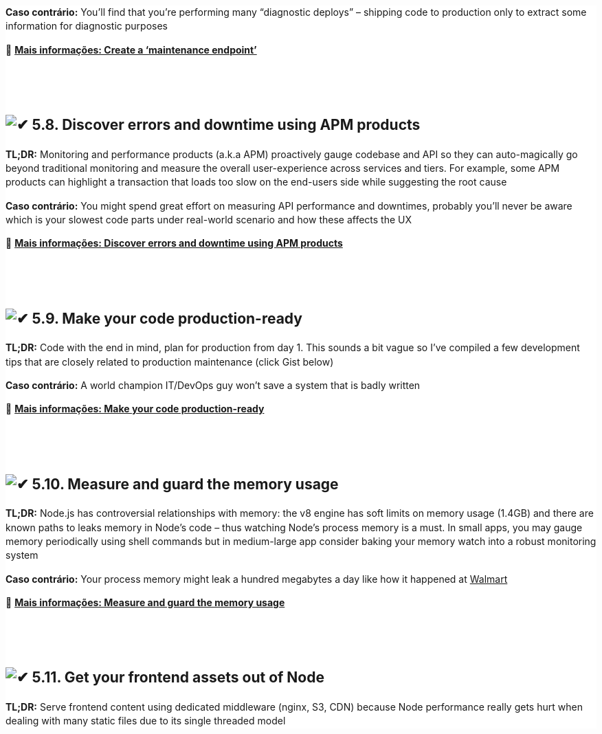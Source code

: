 **Caso contrário:** You’ll find that you’re performing many “diagnostic deploys” – shipping code to production only to extract some information for diagnostic purposes

🔗 [**Mais informações: Create a ‘maintenance endpoint’**](/sections/production/createmaintenanceendpoint.md)

<br/><br/>

## ![✔] 5.8. Discover errors and downtime using APM products

**TL;DR:** Monitoring and performance products (a.k.a APM) proactively gauge codebase and API so they can auto-magically go beyond traditional monitoring and measure the overall user-experience across services and tiers. For example, some APM products can highlight a transaction that loads too slow on the end-users side while suggesting the root cause

**Caso contrário:** You might spend great effort on measuring API performance and downtimes, probably you’ll never be aware which is your slowest code parts under real-world scenario and how these affects the UX

🔗 [**Mais informações: Discover errors and downtime using APM products**](/sections/production/apmproducts.md)

<br/><br/>

## ![✔] 5.9. Make your code production-ready

**TL;DR:** Code with the end in mind, plan for production from day 1. This sounds a bit vague so I’ve compiled a few development tips that are closely related to production maintenance (click Gist below)

**Caso contrário:** A world champion IT/DevOps guy won’t save a system that is badly written

🔗 [**Mais informações: Make your code production-ready**](/sections/production/productoncode.md)

<br/><br/>

## ![✔] 5.10. Measure and guard the memory usage

**TL;DR:** Node.js has controversial relationships with memory: the v8 engine has soft limits on memory usage (1.4GB) and there are known paths to leaks memory in Node’s code – thus watching Node’s process memory is a must. In small apps, you may gauge memory periodically using shell commands but in medium-large app consider baking your memory watch into a robust monitoring system

**Caso contrário:** Your process memory might leak a hundred megabytes a day like how it happened at [Walmart](https://www.joyent.com/blog/walmart-node-js-memory-leak)

🔗 [**Mais informações: Measure and guard the memory usage**](/sections/production/measurememory.md)

<br/><br/>

## ![✔] 5.11. Get your frontend assets out of Node

**TL;DR:** Serve frontend content using dedicated middleware (nginx, S3, CDN) because Node performance really gets hurt when dealing with many static files due to its single threaded model


[✔]: assets/images/checkbox-small-blue.png